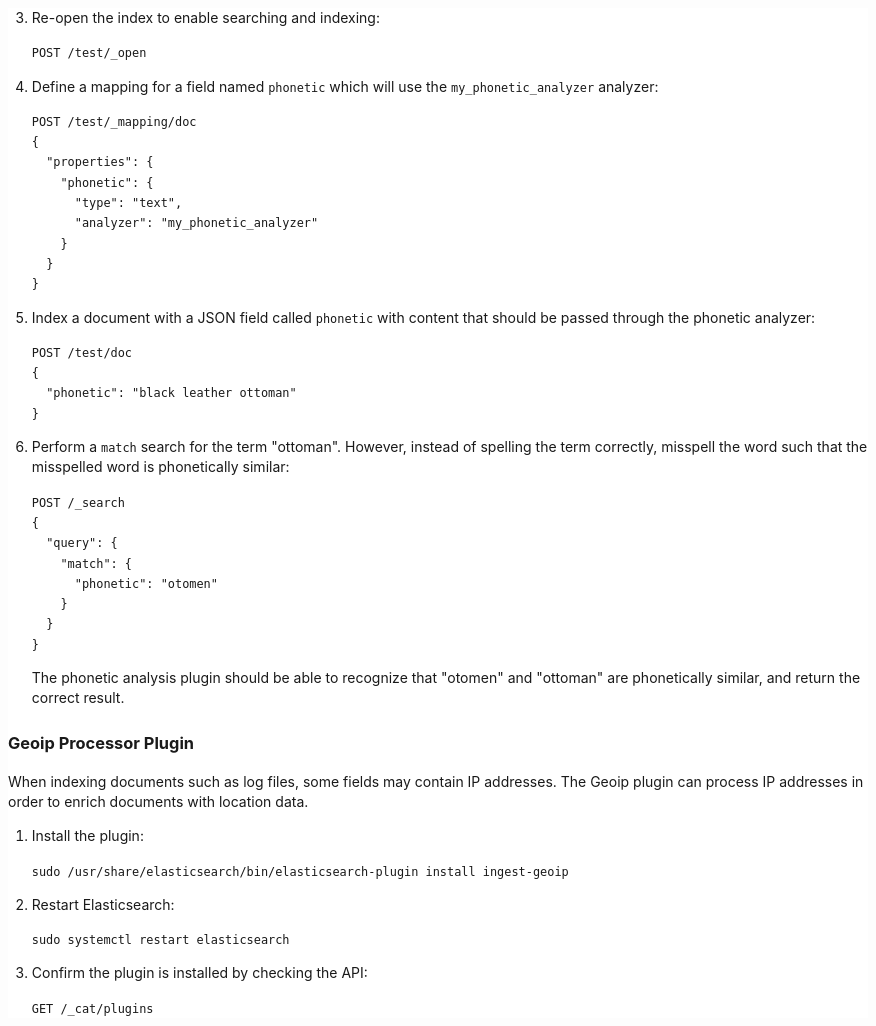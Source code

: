 3.  Re-open the index to enable searching and indexing:

        POST /test/_open

4.  Define a mapping for a field named `phonetic` which will use the `my_phonetic_analyzer` analyzer:

        POST /test/_mapping/doc
        {
          "properties": {
            "phonetic": {
              "type": "text",
              "analyzer": "my_phonetic_analyzer"
            }
          }
        }

5.  Index a document with a JSON field called `phonetic` with content that should be passed through the phonetic analyzer:

        POST /test/doc
        {
          "phonetic": "black leather ottoman"
        }

6.  Perform a `match` search for the term "ottoman". However, instead of spelling the term correctly, misspell the word such that the misspelled word is phonetically similar:

        POST /_search
        {
          "query": {
            "match": {
              "phonetic": "otomen"
            }
          }
        }

    The phonetic analysis plugin should be able to recognize that "otomen" and "ottoman" are phonetically similar, and return the correct result.

### Geoip Processor Plugin

When indexing documents such as log files, some fields may contain IP addresses. The Geoip plugin can process IP addresses in order to enrich documents with location data.

1.  Install the plugin:

        sudo /usr/share/elasticsearch/bin/elasticsearch-plugin install ingest-geoip

2.  Restart Elasticsearch:

        sudo systemctl restart elasticsearch

3.  Confirm the plugin is installed by checking the API:

        GET /_cat/plugins

